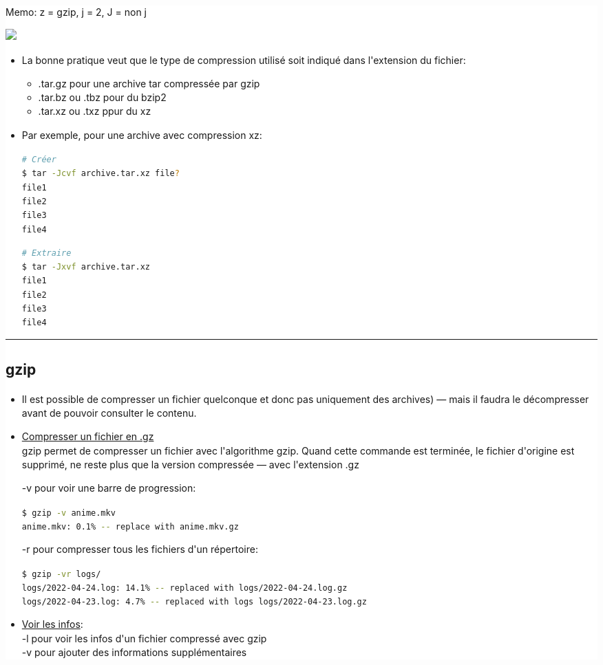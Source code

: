   Memo: z = gzip, j = 2, J = non j

  ![](https://i.imgur.com/g0H0jEF.jpg)

* La bonne pratique veut que le type de compression utilisé soit indiqué dans l'extension du fichier:

  - .tar.gz pour une archive tar compressée par gzip
  - .tar.bz ou .tbz pour du bzip2
  - .tar.xz ou .txz ppur du xz

* Par exemple, pour une archive avec compression xz:

  ``` bash
  # Créer
  $ tar -Jcvf archive.tar.xz file?
  file1
  file2
  file3
  file4
  ```

  ``` bash
  # Extraire
  $ tar -Jxvf archive.tar.xz
  file1
  file2
  file3
  file4
  ```

---

## gzip

* Il est possible de compresser un fichier quelconque et donc pas uniquement des archives) — mais il faudra le décompresser avant de pouvoir consulter le contenu.

* <ins>Compresser un fichier en .gz</ins>  
  gzip permet de compresser un fichier avec l'algorithme gzip. Quand cette commande est terminée, le fichier d'origine est supprimé, ne reste plus que la version compressée — avec l'extension .gz

  -v pour voir une barre de progression:

  ``` bash
  $ gzip -v anime.mkv
  anime.mkv: 0.1% -- replace with anime.mkv.gz
  ```

  -r pour compresser tous les fichiers d'un répertoire:

  ``` bash
  $ gzip -vr logs/
  logs/2022-04-24.log: 14.1% -- replaced with logs/2022-04-24.log.gz
  logs/2022-04-23.log: 4.7% -- replaced with logs logs/2022-04-23.log.gz
  ```

* <ins>Voir les infos</ins>:  
  -l pour voir les infos d'un fichier compressé avec gzip  
  -v pour ajouter des informations supplémentaires
